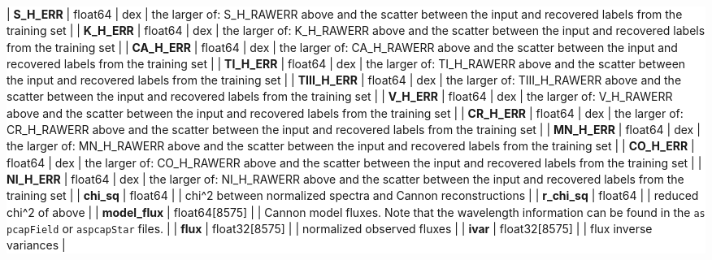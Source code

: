 | **S_H_ERR** | float64 | dex | the larger of: S_H_RAWERR above and the scatter between the input and recovered labels from the training set |
| **K_H_ERR** | float64 | dex | the larger of: K_H_RAWERR above and the scatter between the input and recovered labels from the training set |
| **CA_H_ERR** | float64 | dex | the larger of: CA_H_RAWERR above and the scatter between the input and recovered labels from the training set |
| **TI_H_ERR** | float64 | dex | the larger of: TI_H_RAWERR above and the scatter between the input and recovered labels from the training set |
| **TIII_H_ERR** | float64 | dex | the larger of: TIII_H_RAWERR above and the scatter between the input and recovered labels from the training set |
| **V_H_ERR** | float64 | dex | the larger of: V_H_RAWERR above and the scatter between the input and recovered labels from the training set |
| **CR_H_ERR** | float64 | dex | the larger of: CR_H_RAWERR above and the scatter between the input and recovered labels from the training set |
| **MN_H_ERR** | float64 | dex | the larger of: MN_H_RAWERR above and the scatter between the input and recovered labels from the training set |
| **CO_H_ERR** | float64 | dex | the larger of: CO_H_RAWERR above and the scatter between the input and recovered labels from the training set |
| **NI_H_ERR** | float64 | dex | the larger of: NI_H_RAWERR above and the scatter between the input and recovered labels from the training set |
| **chi_sq** | float64 | 		 | chi^2 between normalized spectra and Cannon reconstructions |
| **r_chi_sq** | float64 | 		 | reduced chi^2 of above |
| **model_flux** | float64[8575] | 		 | Cannon model fluxes.  Note that the wavelength information can be found in the <code>aspcapField</code> or <code>aspcapStar</code> files. |
| **flux** | float32[8575] | 		 | normalized observed fluxes |
| **ivar** | float32[8575] | 		 | flux inverse variances |




